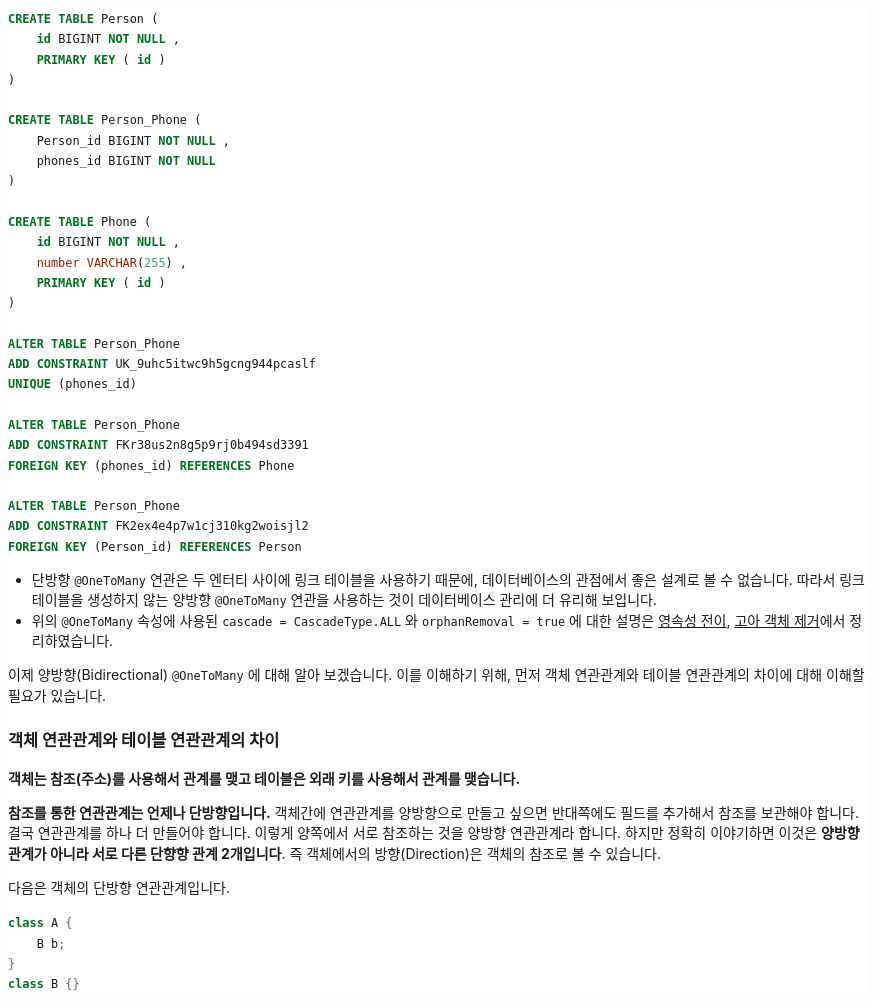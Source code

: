 ```sql
CREATE TABLE Person (
    id BIGINT NOT NULL ,
    PRIMARY KEY ( id )
)

CREATE TABLE Person_Phone (
    Person_id BIGINT NOT NULL ,
    phones_id BIGINT NOT NULL
)

CREATE TABLE Phone (
    id BIGINT NOT NULL ,
    number VARCHAR(255) ,
    PRIMARY KEY ( id )
)

ALTER TABLE Person_Phone
ADD CONSTRAINT UK_9uhc5itwc9h5gcng944pcaslf
UNIQUE (phones_id)

ALTER TABLE Person_Phone
ADD CONSTRAINT FKr38us2n8g5p9rj0b494sd3391
FOREIGN KEY (phones_id) REFERENCES Phone

ALTER TABLE Person_Phone
ADD CONSTRAINT FK2ex4e4p7w1cj310kg2woisjl2
FOREIGN KEY (Person_id) REFERENCES Person
```

- 단방향 `@OneToMany` 연관은 두 엔터티 사이에 링크 테이블을 사용하기 때문에, 데이터베이스의 관점에서 좋은 설계로 볼 수 없습니다. 따라서 링크 테이블을 생성하지 않는 양방향 `@OneToMany` 연관을 사용하는 것이 데이터베이스 관리에 더 유리해 보입니다.
- 위의 `@OneToMany` 속성에 사용된 `cascade = CascadeType.ALL` 와 `orphanRemoval = true` 에 대한 설명은 [영속성 전이](https://github.com/eastshine-high/til/blob/main/java/specification/jpa-hibernate/persistence-context/cascading-entity-state-transitions.md), [고아 객체 제거](https://github.com/eastshine-high/til/blob/main/java/specification/jpa-hibernate/persistence-context/cascading-entity-state-transitions.md#%EA%B3%A0%EC%95%84-%EA%B0%9D%EC%B2%B4-%EC%A0%9C%EA%B1%B0orphanremoval)에서 정리하였습니다.

이제 양방향(Bidirectional) `@OneToMany` 에 대해 알아 보겠습니다. 이를 이해하기 위해, 먼저 객체 연관관계와 테이블 연관관계의 차이에 대해 이해할 필요가 있습니다.

### 객체 연관관계와 테이블 연관관계의 차이

**객체는 참조(주소)를 사용해서 관계를 맺고 테이블은 외래 키를 사용해서 관계를 맺습니다.**

**참조를 통한 연관관계는 언제나 단방향입니다.** 객체간에 연관관계를 양방향으로 만들고 싶으면 반대쪽에도 필드를 추가해서 참조를 보관해야 합니다. 결국 연관관계를 하나 더 만들어야 합니다. 이렇게 양쪽에서 서로 참조하는 것을 양방향 연관관계라 합니다. 하지만 정확히 이야기하면 이것은 **양방향 관계가 아니라 서로 다른 단향향 관계 2개입니다**. 즉 객체에서의 방향(Direction)은 객체의 참조로 볼 수 있습니다.

다음은 객체의 단방향 연관관계입니다.

```java
class A {
	B b;
}
class B {}
```

